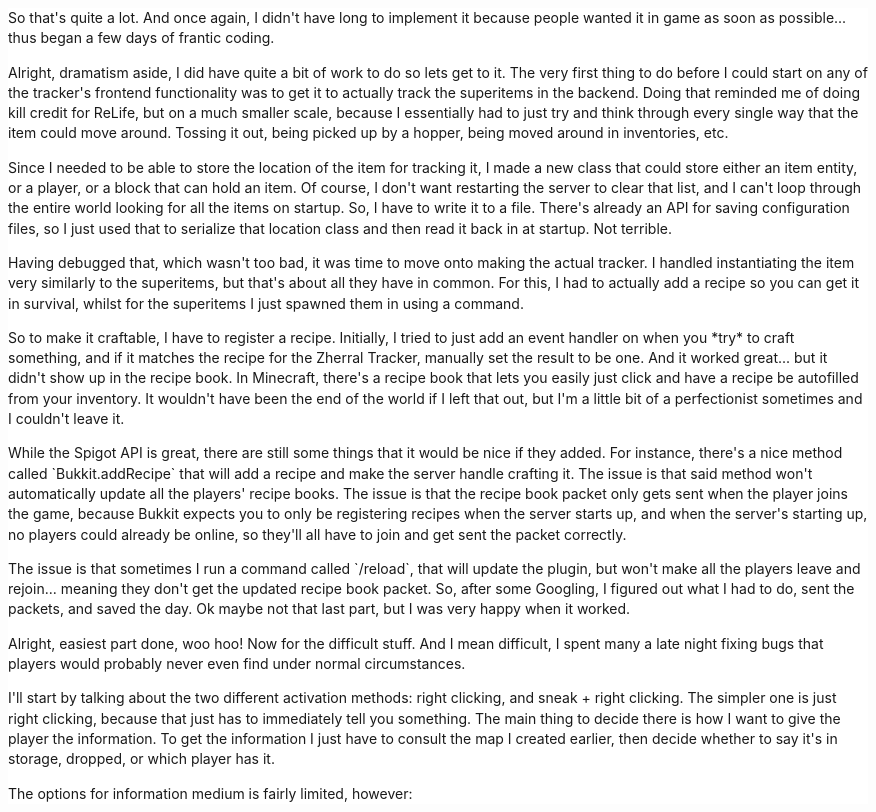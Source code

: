 <p class="paragraph" markdown="1">So that's quite a lot. And once again, I didn't have long to implement it because people wanted it in game as soon as possible... thus began a few days of frantic coding.</p>
<p class="paragraph" markdown="1">Alright, dramatism aside, I did have quite a bit of work to do so lets get to it. The very first thing to do before I could start on any of the tracker's frontend functionality was to get it to actually track the superitems in the backend. Doing that reminded me of doing kill credit for ReLife, but on a much smaller scale, because I essentially had to just try and think through every single way that the item could move around. Tossing it out, being picked up by a hopper, being moved around in inventories, etc.</p>
<p class="paragraph" markdown="1">Since I needed to be able to store the location of the item for tracking it, I made a new class that could store either an item entity, or a player, or a block that can hold an item. Of course, I don't want restarting the server to clear that list, and I can't loop through the entire world looking for all the items on startup. So, I have to write it to a file. There's already an API for saving configuration files, so I just used that to serialize that location class and then read it back in at startup. Not terrible.</p>
<p class="paragraph" markdown="1">Having debugged that, which wasn't too bad, it was time to move onto making the actual tracker. I handled instantiating the item very similarly to the superitems, but that's about all they have in common. For this, I had to actually add a recipe so you can get it in survival, whilst for the superitems I just spawned them in using a command.</p>
<p class="paragraph" markdown="1">So to make it craftable, I have to register a recipe. Initially, I tried to just add an event handler on when you *try* to craft something, and if it matches the recipe for the Zherral Tracker, manually set the result to be one. And it worked great... but it didn't show up in the recipe book. In Minecraft, there's a recipe book that lets you easily just click and have a recipe be autofilled from your inventory. It wouldn't have been the end of the world if I left that out, but I'm a little bit of a perfectionist sometimes and I couldn't leave it.</p>
<p class="paragraph" markdown="1">While the Spigot API is great, there are still some things that it would be nice if they added. For instance, there's a nice method called `Bukkit.addRecipe` that will add a recipe and make the server handle crafting it. The issue is that said method won't automatically update all the players' recipe books. The issue is that the recipe book packet only gets sent when the player joins the game, because Bukkit expects you to only be registering recipes when the server starts up, and when the server's starting up, no players could already be online, so they'll all have to join and get sent the packet correctly.</p>
<p class="paragraph" markdown="1">The issue is that sometimes I run a command called `/reload`, that will update the plugin, but won't make all the players leave and rejoin... meaning they don't get the updated recipe book packet. So, after some Googling, I figured out what I had to do, sent the packets, and saved the day. Ok maybe not that last part, but I was very happy when it worked.</p>
<p class="paragraph" markdown="1">Alright, easiest part done, woo hoo! Now for the difficult stuff. And I mean difficult, I spent many a late night fixing bugs that players would probably never even find under normal circumstances.</p>
<p class="paragraph" markdown="1">I'll start by talking about the two different activation methods: right clicking, and sneak + right clicking. The simpler one is just right clicking, because that just has to immediately tell you something. The main thing to decide there is how I want to give the player the information. To get the information I just have to consult the map I created earlier, then decide whether to say it's in storage, dropped, or which player has it.</p>
<p class="paragraph" markdown="1">The options for information medium is fairly limited, however:</p>